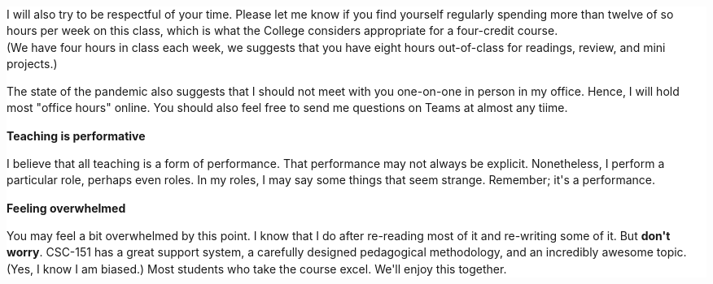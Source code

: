I will also try to be respectful of your time.
Please let me know if you find yourself regularly spending more than twelve of so hours per week on this class, which is what the College considers appropriate for a four-credit course.  
(We have four hours in class each week, we suggests that you have eight hours out-of-class for readings, review, and mini projects.)

The state of the pandemic also suggests that I should not meet with you one-on-one in person in my office.
Hence, I will hold most "office hours" online.
You should also feel free to send me questions on Teams at almost any tiime.

**Teaching is performative**

I believe that all teaching is a form of performance.
That performance may not always be explicit.
Nonetheless, I perform a particular role, perhaps even roles.
In my roles, I may say some things that seem strange.
Remember; it's a performance.

**Feeling overwhelmed**

You may feel a bit overwhelmed by this point.
I know that I do after re-reading most of it and re-writing some of it.
But **don't worry**.
CSC-151 has a great support system, a carefully designed pedagogical methodology, and an incredibly awesome topic.  (Yes, I know I am biased.)
Most students who take the course excel.
We'll enjoy this together.
